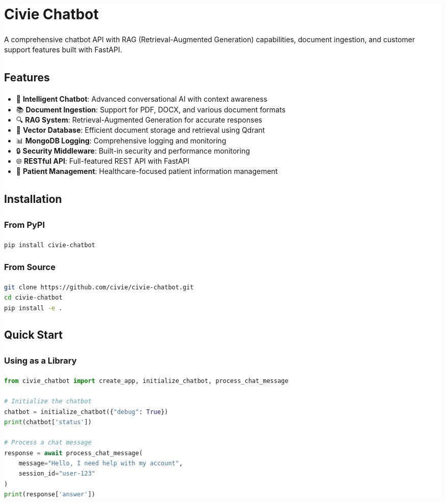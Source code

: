 # Civie Chatbot

A comprehensive chatbot API with RAG (Retrieval-Augmented Generation) capabilities, document ingestion, and customer support features built with FastAPI.

## Features

- 🤖 **Intelligent Chatbot**: Advanced conversational AI with context awareness
- 📚 **Document Ingestion**: Support for PDF, DOCX, and various document formats
- 🔍 **RAG System**: Retrieval-Augmented Generation for accurate responses
- 💾 **Vector Database**: Efficient document storage and retrieval using Qdrant
- 📊 **MongoDB Logging**: Comprehensive logging and monitoring
- 🔒 **Security Middleware**: Built-in security and performance monitoring
- 🌐 **RESTful API**: Full-featured REST API with FastAPI
- 📝 **Patient Management**: Healthcare-focused patient information management

## Installation

### From PyPI

```bash
pip install civie-chatbot
```

### From Source

```bash
git clone https://github.com/civie/civie-chatbot.git
cd civie-chatbot
pip install -e .
```

## Quick Start

### Using as a Library

```python
from civie_chatbot import create_app, initialize_chatbot, process_chat_message

# Initialize the chatbot
chatbot = initialize_chatbot({"debug": True})
print(chatbot['status'])

# Process a chat message
response = await process_chat_message(
    message="Hello, I need help with my account",
    session_id="user-123"
)
print(response['answer'])
```
